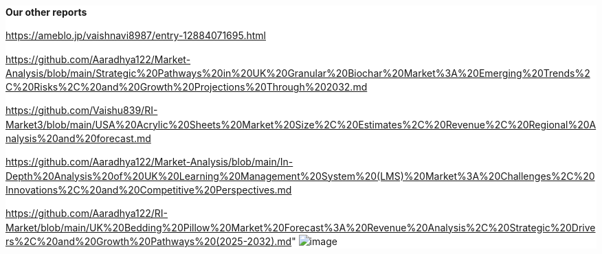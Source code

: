 <strong>Our other reports</strong>

<a href=https://ameblo.jp/vaishnavi8987/entry-12884071695.html>https://ameblo.jp/vaishnavi8987/entry-12884071695.html</a>

<a href=https://github.com/Aaradhya122/Market-Analysis/blob/main/Strategic%20Pathways%20in%20UK%20Granular%20Biochar%20Market%3A%20Emerging%20Trends%2C%20Risks%2C%20and%20Growth%20Projections%20Through%202032.md>https://github.com/Aaradhya122/Market-Analysis/blob/main/Strategic%20Pathways%20in%20UK%20Granular%20Biochar%20Market%3A%20Emerging%20Trends%2C%20Risks%2C%20and%20Growth%20Projections%20Through%202032.md</a>

<a href=https://github.com/Vaishu839/RI-Market3/blob/main/USA%20Acrylic%20Sheets%20Market%20Size%2C%20Estimates%2C%20Revenue%2C%20Regional%20Analysis%20and%20forecast.md>https://github.com/Vaishu839/RI-Market3/blob/main/USA%20Acrylic%20Sheets%20Market%20Size%2C%20Estimates%2C%20Revenue%2C%20Regional%20Analysis%20and%20forecast.md</a>

<a href=https://github.com/Aaradhya122/Market-Analysis/blob/main/In-Depth%20Analysis%20of%20UK%20Learning%20Management%20System%20(LMS)%20Market%3A%20Challenges%2C%20Innovations%2C%20and%20Competitive%20Perspectives.md>https://github.com/Aaradhya122/Market-Analysis/blob/main/In-Depth%20Analysis%20of%20UK%20Learning%20Management%20System%20(LMS)%20Market%3A%20Challenges%2C%20Innovations%2C%20and%20Competitive%20Perspectives.md</a>

<a href=https://github.com/Aaradhya122/RI-Market/blob/main/UK%20Bedding%20Pillow%20Market%20Forecast%3A%20Revenue%20Analysis%2C%20Strategic%20Drivers%2C%20and%20Growth%20Pathways%20(2025-2032).md>https://github.com/Aaradhya122/RI-Market/blob/main/UK%20Bedding%20Pillow%20Market%20Forecast%3A%20Revenue%20Analysis%2C%20Strategic%20Drivers%2C%20and%20Growth%20Pathways%20(2025-2032).md</a>"
![image](https://github.com/user-attachments/assets/268ba421-4c39-49df-bc93-e62c49deaa58)
